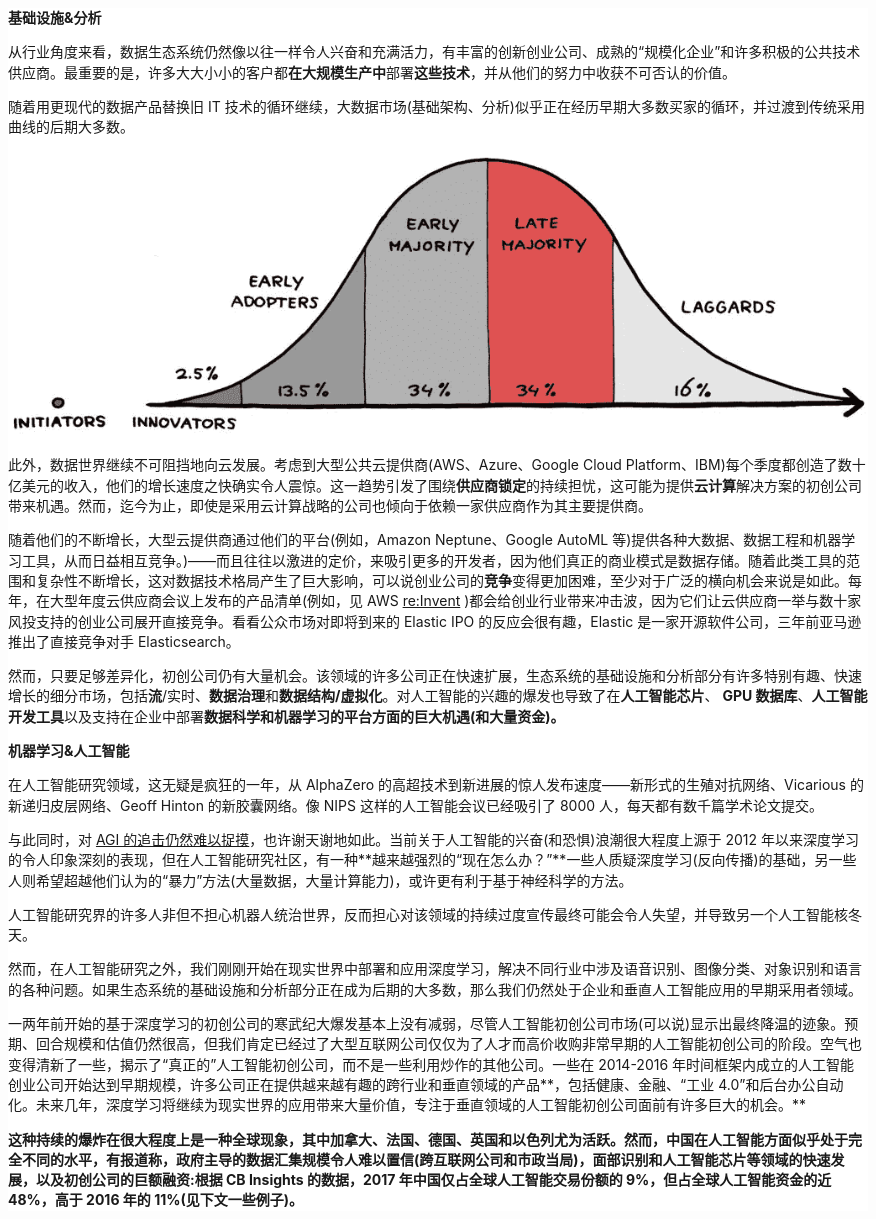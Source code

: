 **基础设施&分析**

从行业角度来看，数据生态系统仍然像以往一样令人兴奋和充满活力，有丰富的创新创业公司、成熟的“规模化企业”和许多积极的公共技术供应商。最重要的是，许多大大小小的客户都**在大规模生产中**部署**这些技术**，并从他们的努力中收获不可否认的价值。

随着用更现代的数据产品替换旧 IT 技术的循环继续，大数据市场(基础架构、分析)似乎正在经历早期大多数买家的循环，并过渡到传统采用曲线的后期大多数。

![](img/f9169af841a0b4a7fa0e9cc1e82a9685.png)

此外，数据世界继续不可阻挡地向云发展。考虑到大型公共云提供商(AWS、Azure、Google Cloud Platform、IBM)每个季度都创造了数十亿美元的收入，他们的增长速度之快确实令人震惊。这一趋势引发了围绕**供应商锁定**的持续担忧，这可能为提供**云计算**解决方案的初创公司带来机遇。然而，迄今为止，即使是采用云计算战略的公司也倾向于依赖一家供应商作为其主要提供商。

随着他们的不断增长，大型云提供商通过他们的平台(例如，Amazon Neptune、Google AutoML 等)提供各种大数据、数据工程和机器学习工具，从而日益相互竞争。)——而且往往以激进的定价，来吸引更多的开发者，因为他们真正的商业模式是数据存储。随着此类工具的范围和复杂性不断增长，这对数据技术格局产生了巨大影响，可以说创业公司的**竞争**变得更加困难，至少对于广泛的横向机会来说是如此。每年，在大型年度云供应商会议上发布的产品清单(例如，见 AWS [re:Invent](https://aws.amazon.com/new/reinvent/) )都会给创业行业带来冲击波，因为它们让云供应商一举与数十家风投支持的创业公司展开直接竞争。看看公众市场对即将到来的 Elastic IPO 的反应会很有趣，Elastic 是一家开源软件公司，三年前亚马逊推出了直接竞争对手 Elasticsearch。

然而，只要足够差异化，初创公司仍有大量机会。该领域的许多公司正在快速扩展，生态系统的基础设施和分析部分有许多特别有趣、快速增长的细分市场，包括**流**/实时、**数据治理**和**数据结构/虚拟化**。对人工智能的兴趣的爆发也导致了在**人工智能芯片**、 **GPU 数据库**、**人工智能开发工具**以及支持在企业中部署**数据科学和机器学习的平台方面的巨大机遇(和大量资金)。**

**机器学习&人工智能**

在人工智能研究领域，这无疑是疯狂的一年，从 AlphaZero 的高超技术到新进展的惊人发布速度——新形式的生殖对抗网络、Vicarious 的新递归皮层网络、Geoff Hinton 的新胶囊网络。像 NIPS 这样的人工智能会议已经吸引了 8000 人，每天都有数千篇学术论文提交。

与此同时，对 [AGI 的追击仍然难以捉摸](http://mattturck.com/frontierai/)，也许谢天谢地如此。当前关于人工智能的兴奋(和恐惧)浪潮很大程度上源于 2012 年以来深度学习的令人印象深刻的表现，但在人工智能研究社区，有一种**越来越强烈的“现在怎么办？”**一些人质疑深度学习(反向传播)的基础，另一些人则希望超越他们认为的“暴力”方法(大量数据，大量计算能力)，或许更有利于基于神经科学的方法。

人工智能研究界的许多人非但不担心机器人统治世界，反而担心对该领域的持续过度宣传最终可能会令人失望，并导致另一个人工智能核冬天。

然而，在人工智能研究之外，我们刚刚开始在现实世界中部署和应用深度学习，解决不同行业中涉及语音识别、图像分类、对象识别和语言的各种问题。如果生态系统的基础设施和分析部分正在成为后期的大多数，那么我们仍然处于企业和垂直人工智能应用的早期采用者领域。

一两年前开始的基于深度学习的初创公司的寒武纪大爆发基本上没有减弱，尽管人工智能初创公司市场(可以说)显示出最终降温的迹象。预期、回合规模和估值仍然很高，但我们肯定已经过了大型互联网公司仅仅为了人才而高价收购非常早期的人工智能初创公司的阶段。空气也变得清新了一些，揭示了“真正的”人工智能初创公司，而不是一些利用炒作的其他公司。一些在 2014-2016 年时间框架内成立的人工智能创业公司开始达到早期规模，许多公司正在提供越来越有趣的跨行业和垂直领域的产品**，包括健康、金融、“工业 4.0”和后台办公自动化。未来几年，深度学习将继续为现实世界的应用带来大量价值，专注于垂直领域的人工智能初创公司面前有许多巨大的机会。**

**这种持续的爆炸在很大程度上是一种全球现象，其中加拿大、法国、德国、英国和以色列尤为活跃。然而，**中国在人工智能方面似乎处于完全不同的水平**，有报道称，政府主导的数据汇集规模令人难以置信(跨互联网公司和市政当局)，面部识别和人工智能芯片等领域的快速发展，以及初创公司的巨额融资:根据 CB Insights 的数据，2017 年中国仅占全球人工智能交易份额的 9%，但占全球人工智能资金的近 48%，高于 2016 年的 11%(见下文一些例子)。**
